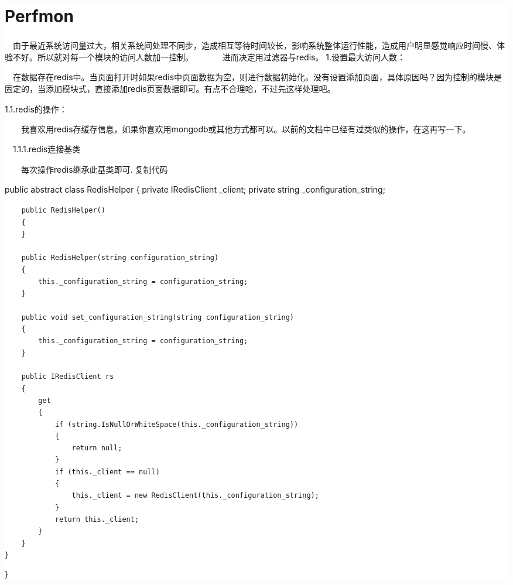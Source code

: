 # Perfmon
　由于最近系统访问量过大，相关系统间处理不同步，造成相互等待时间较长，影响系统整体运行性能，造成用户明显感觉响应时间慢、体验不好。所以就对每一个模块的访问人数加一控制。
　
　　进而决定用过滤器与redis。
1.设置最大访问人数：

　在数据存在redis中。当页面打开时如果redis中页面数据为空，则进行数据初始化。没有设置添加页面，具体原因吗？因为控制的模块是固定的，当添加模块式，直接添加redis页面数据即可。有点不合理哈，不过先这样处理吧。


1.1.redis的操作：

　　我喜欢用redis存缓存信息，如果你喜欢用mongodb或其他方式都可以。以前的文档中已经有过类似的操作，在这再写一下。

　1.1.1.redis连接基类　　

　　每次操作redis继承此基类即可.
复制代码

  public abstract class RedisHelper
    {
        private IRedisClient _client;
        private string _configuration_string;

        public RedisHelper()
        {
        }

        public RedisHelper(string configuration_string)
        {
            this._configuration_string = configuration_string;
        }

        public void set_configuration_string(string configuration_string)
        {
            this._configuration_string = configuration_string;
        }

        public IRedisClient rs
        {
            get
            {
                if (string.IsNullOrWhiteSpace(this._configuration_string))
                {
                    return null;
                }
                if (this._client == null)
                {
                    this._client = new RedisClient(this._configuration_string);
                }
                return this._client;
            }
        }
    }
}
